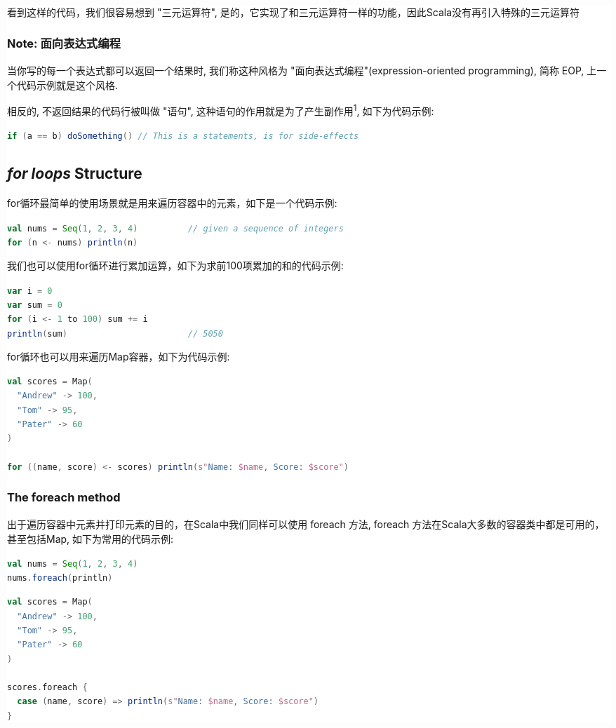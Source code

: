看到这样的代码，我们很容易想到 "三元运算符", 是的，它实现了和三元运算符一样的功能，因此Scala没有再引入特殊的三元运算符

### Note: 面向表达式编程

当你写的每一个表达式都可以返回一个结果时, 我们称这种风格为 "面向表达式编程"(expression-oriented programming), 简称 EOP, 上一个代码示例就是这个风格.

相反的, 不返回结果的代码行被叫做 "语句", 这种语句的作用就是为了产生副作用<sup>1</sup>, 如下为代码示例:

```scala
if (a == b) doSomething() // This is a statements, is for side-effects
```

## **_for loops_** Structure

for循环最简单的使用场景就是用来遍历容器中的元素，如下是一个代码示例:

```scala
val nums = Seq(1, 2, 3, 4)          // given a sequence of integers
for (n <- nums) println(n)
```

我们也可以使用for循环进行累加运算，如下为求前100项累加的和的代码示例:

```scala
var i = 0
var sum = 0
for (i <- 1 to 100) sum += i
println(sum)                        // 5050
```

for循环也可以用来遍历Map容器，如下为代码示例:

```scala
val scores = Map(
  "Andrew" -> 100,
  "Tom" -> 95,
  "Pater" -> 60
)

for ((name, score) <- scores) println(s"Name: $name, Score: $score")
```

### The foreach method

出于遍历容器中元素并打印元素的目的，在Scala中我们同样可以使用 foreach 方法, foreach 方法在Scala大多数的容器类中都是可用的，甚至包括Map, 如下为常用的代码示例:

```scala
val nums = Seq(1, 2, 3, 4)
nums.foreach(println)
```

```scala
val scores = Map(
  "Andrew" -> 100,
  "Tom" -> 95,
  "Pater" -> 60
)

scores.foreach {
  case (name, score) => println(s"Name: $name, Score: $score")
}
```
